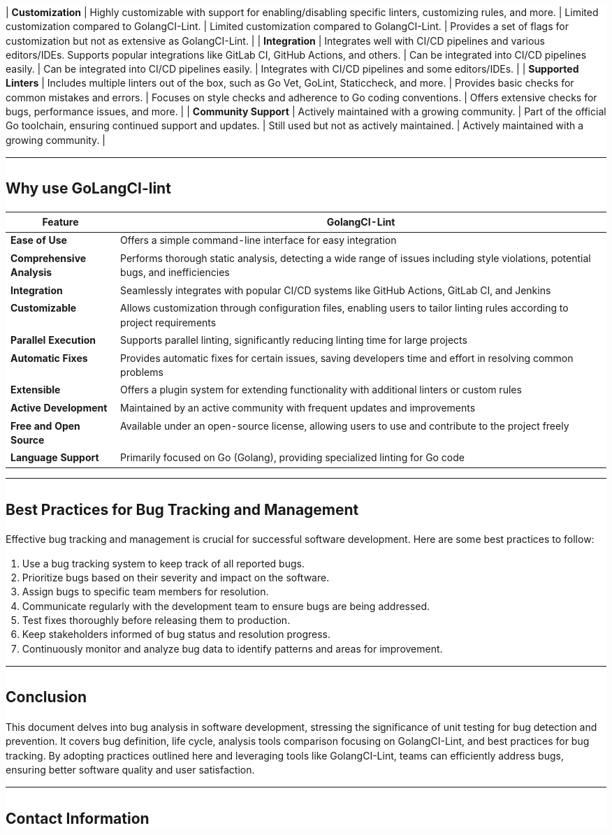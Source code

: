 | **Customization**     | Highly customizable with support for enabling/disabling specific linters, customizing rules, and more. | Limited customization compared to GolangCI-Lint. | Limited customization compared to GolangCI-Lint. | Provides a set of flags for customization but not as extensive as GolangCI-Lint. |
| **Integration**       | Integrates well with CI/CD pipelines and various editors/IDEs. Supports popular integrations like GitLab CI, GitHub Actions, and others. | Can be integrated into CI/CD pipelines easily. | Can be integrated into CI/CD pipelines easily. | Integrates with CI/CD pipelines and some editors/IDEs. |
| **Supported Linters** | Includes multiple linters out of the box, such as Go Vet, GoLint, Staticcheck, and more. | Provides basic checks for common mistakes and errors. | Focuses on style checks and adherence to Go coding conventions. | Offers extensive checks for bugs, performance issues, and more. |
| **Community Support** | Actively maintained with a growing community. | Part of the official Go toolchain, ensuring continued support and updates. | Still used but not as actively maintained. | Actively maintained with a growing community. |
***
## Why use GoLangCI-lint

| Feature                    | GolangCI-Lint                                                   |
|----------------------------|-----------------------------------------------------------------|
| **Ease of Use**            | Offers a simple command-line interface for easy integration    |
| **Comprehensive Analysis** | Performs thorough static analysis, detecting a wide range of issues including style violations, potential bugs, and inefficiencies |
| **Integration**            | Seamlessly integrates with popular CI/CD systems like GitHub Actions, GitLab CI, and Jenkins |
| **Customizable**           | Allows customization through configuration files, enabling users to tailor linting rules according to project requirements |
| **Parallel Execution**     | Supports parallel linting, significantly reducing linting time for large projects |
| **Automatic Fixes**        | Provides automatic fixes for certain issues, saving developers time and effort in resolving common problems |
| **Extensible**             | Offers a plugin system for extending functionality with additional linters or custom rules |
| **Active Development**     | Maintained by an active community with frequent updates and improvements |
| **Free and Open Source**   | Available under an open-source license, allowing users to use and contribute to the project freely |
| **Language Support**       | Primarily focused on Go (Golang), providing specialized linting for Go code |
***
## Best Practices for Bug Tracking and Management

Effective bug tracking and management is crucial for successful software development. Here are some best practices to follow:

1. Use a bug tracking system to keep track of all reported bugs.
2. Prioritize bugs based on their severity and impact on the software.
3. Assign bugs to specific team members for resolution.
4. Communicate regularly with the development team to ensure bugs are being addressed.
5. Test fixes thoroughly before releasing them to production.
6. Keep stakeholders informed of bug status and resolution progress.
7. Continuously monitor and analyze bug data to identify patterns and areas for improvement.
***
## Conclusion
This document delves into bug analysis in software development, stressing the significance of unit testing for bug detection and prevention. It covers bug definition, life cycle, analysis tools comparison focusing on GolangCI-Lint, and best practices for bug tracking. By adopting practices outlined here and leveraging tools like GolangCI-Lint, teams can efficiently address bugs, ensuring better software quality and user satisfaction.
***
## Contact Information
